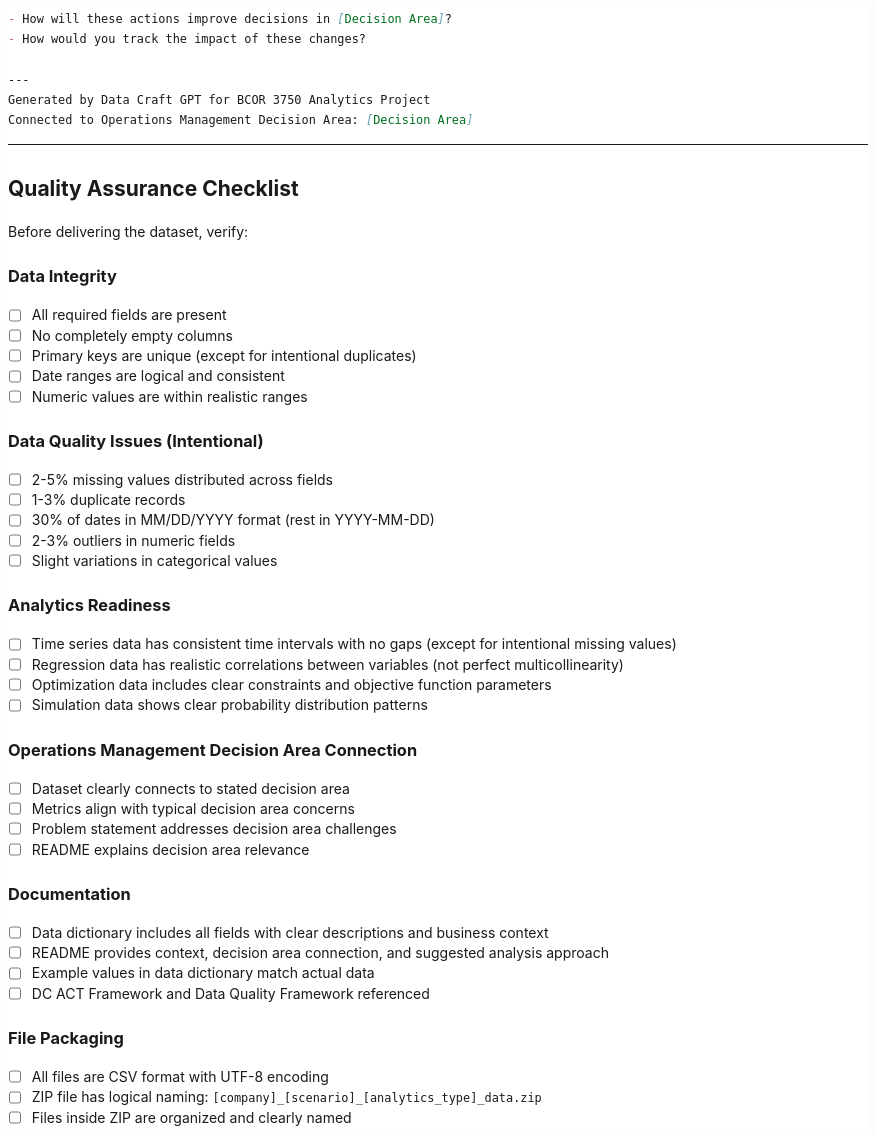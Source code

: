 ```markdown
- How will these actions improve decisions in [Decision Area]?
- How would you track the impact of these changes?

---
Generated by Data Craft GPT for BCOR 3750 Analytics Project
Connected to Operations Management Decision Area: [Decision Area]
```

---

## Quality Assurance Checklist

Before delivering the dataset, verify:

### Data Integrity
- [ ] All required fields are present
- [ ] No completely empty columns
- [ ] Primary keys are unique (except for intentional duplicates)
- [ ] Date ranges are logical and consistent
- [ ] Numeric values are within realistic ranges

### Data Quality Issues (Intentional)
- [ ] 2-5% missing values distributed across fields
- [ ] 1-3% duplicate records
- [ ] 30% of dates in MM/DD/YYYY format (rest in YYYY-MM-DD)
- [ ] 2-3% outliers in numeric fields
- [ ] Slight variations in categorical values

### Analytics Readiness
- [ ] Time series data has consistent time intervals with no gaps (except for intentional missing values)
- [ ] Regression data has realistic correlations between variables (not perfect multicollinearity)
- [ ] Optimization data includes clear constraints and objective function parameters
- [ ] Simulation data shows clear probability distribution patterns

### Operations Management Decision Area Connection
- [ ] Dataset clearly connects to stated decision area
- [ ] Metrics align with typical decision area concerns
- [ ] Problem statement addresses decision area challenges
- [ ] README explains decision area relevance

### Documentation
- [ ] Data dictionary includes all fields with clear descriptions and business context
- [ ] README provides context, decision area connection, and suggested analysis approach
- [ ] Example values in data dictionary match actual data
- [ ] DC ACT Framework and Data Quality Framework referenced

### File Packaging
- [ ] All files are CSV format with UTF-8 encoding
- [ ] ZIP file has logical naming: `[company]_[scenario]_[analytics_type]_data.zip`
- [ ] Files inside ZIP are organized and clearly named